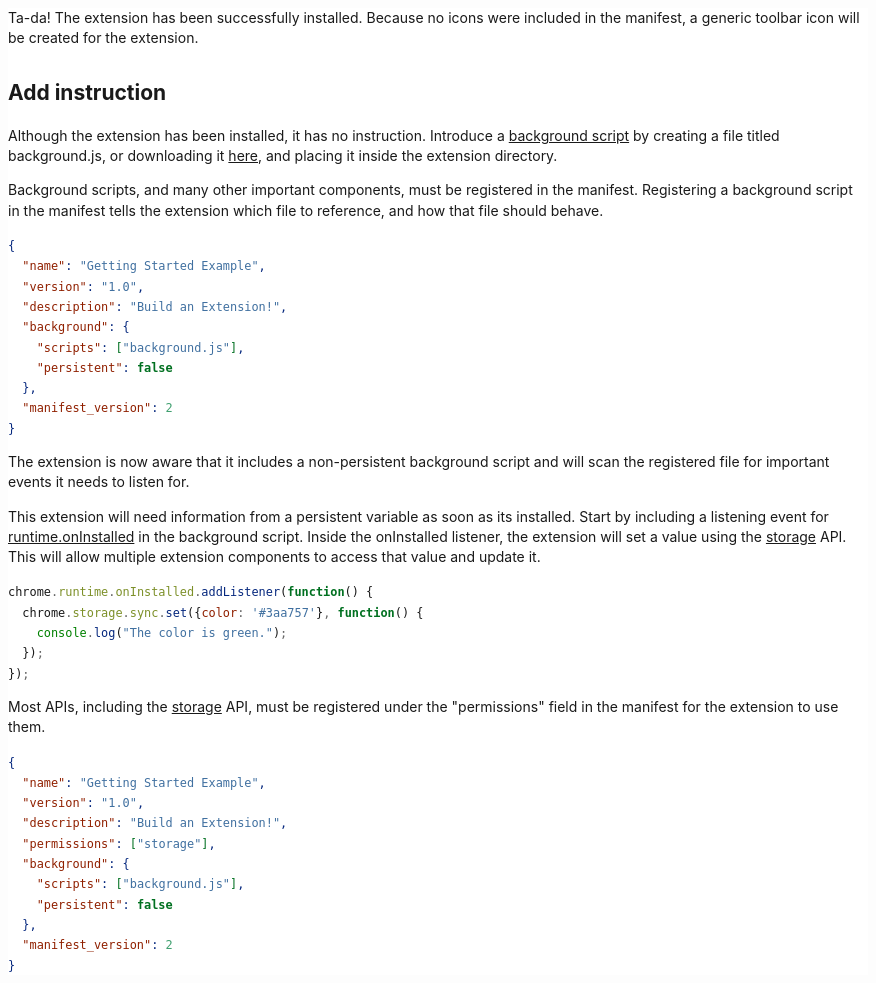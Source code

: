 Ta-da! The extension has been successfully installed. Because no icons were included in the manifest, a generic toolbar icon will be created for the extension.

## **Add instruction**

Although the extension has been installed, it has no instruction. Introduce a [background script](https://developer.chrome.com/docs/extensions/mv2/background_pages/) by creating a file titled background.js, or downloading it [here](https://developer.chrome.com/docs/extensions/mv2/getstarted/examples/tutorials/get_started/background.js), and placing it inside the extension directory.

Background scripts, and many other important components, must be registered in the manifest. Registering a background script in the manifest tells the extension which file to reference, and how that file should behave.

```json
{
  "name": "Getting Started Example",
  "version": "1.0",
  "description": "Build an Extension!",
  "background": {
    "scripts": ["background.js"],
    "persistent": false
  },
  "manifest_version": 2
}
```

The extension is now aware that it includes a non-persistent background script and will scan the registered file for important events it needs to listen for.

This extension will need information from a persistent variable as soon as its installed. Start by including a listening event for [runtime.onInstalled](https://developer.chrome.com/docs/extensions/reference/runtime/#event-onInstalled) in the background script. Inside the onInstalled listener, the extension will set a value using the [storage](https://developer.chrome.com/docs/extensions/reference/storage/) API. This will allow multiple extension components to access that value and update it.

```js
chrome.runtime.onInstalled.addListener(function() {
  chrome.storage.sync.set({color: '#3aa757'}, function() {
    console.log("The color is green.");
  });
});
```

Most APIs, including the [storage](https://developer.chrome.com/docs/extensions/reference/storage/) API, must be registered under the "permissions" field in the manifest for the extension to use them.

```json
{
  "name": "Getting Started Example",
  "version": "1.0",
  "description": "Build an Extension!",
  "permissions": ["storage"],
  "background": {
    "scripts": ["background.js"],
    "persistent": false
  },
  "manifest_version": 2
}
```
